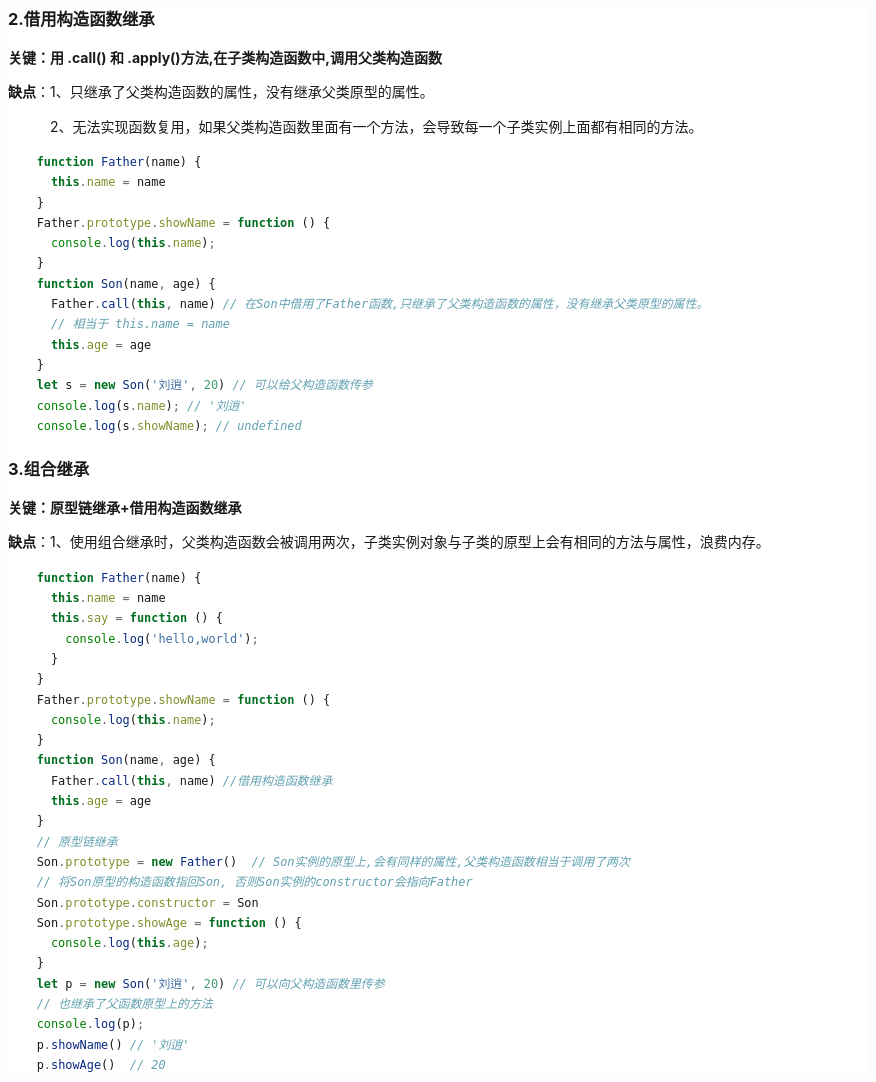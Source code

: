 ### 2.借用构造函数继承

**关键：用 .call() 和 .apply()方法,在子类构造函数中,调用父类构造函数**

**缺点**：1、只继承了父类构造函数的属性，没有继承父类原型的属性。

　　　2、无法实现函数复用，如果父类构造函数里面有一个方法，会导致每一个子类实例上面都有相同的方法。

```javascript
    function Father(name) {
      this.name = name
    }
    Father.prototype.showName = function () {
      console.log(this.name);
    }
    function Son(name, age) {
      Father.call(this, name) // 在Son中借用了Father函数,只继承了父类构造函数的属性，没有继承父类原型的属性。
      // 相当于 this.name = name
      this.age = age
    }
    let s = new Son('刘逍', 20) // 可以给父构造函数传参
    console.log(s.name); // '刘逍'
    console.log(s.showName); // undefined
```

### 3.组合继承

**关键：原型链继承+借用构造函数继承**

**缺点**：1、使用组合继承时，父类构造函数会被调用两次，子类实例对象与子类的原型上会有相同的方法与属性，浪费内存。

```javascript
    function Father(name) {
      this.name = name
      this.say = function () {
        console.log('hello,world');
      }
    }
    Father.prototype.showName = function () {
      console.log(this.name);
    }
    function Son(name, age) {
      Father.call(this, name) //借用构造函数继承
      this.age = age
    }
    // 原型链继承
    Son.prototype = new Father()  // Son实例的原型上,会有同样的属性,父类构造函数相当于调用了两次
    // 将Son原型的构造函数指回Son, 否则Son实例的constructor会指向Father
    Son.prototype.constructor = Son
    Son.prototype.showAge = function () {
      console.log(this.age);
    }
    let p = new Son('刘逍', 20) // 可以向父构造函数里传参
    // 也继承了父函数原型上的方法
    console.log(p);
    p.showName() // '刘逍'
    p.showAge()  // 20
```
